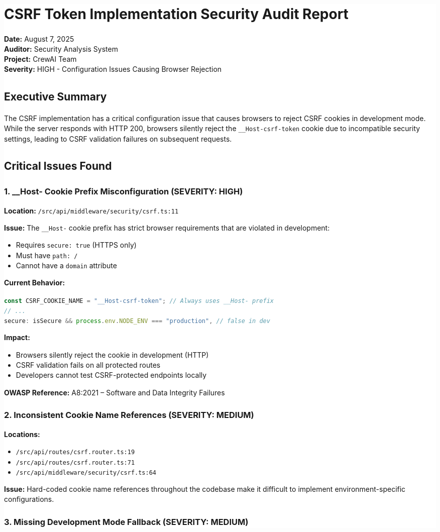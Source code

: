 # CSRF Token Implementation Security Audit Report

**Date:** August 7, 2025  
**Auditor:** Security Analysis System  
**Project:** CrewAI Team  
**Severity:** HIGH - Configuration Issues Causing Browser Rejection

## Executive Summary

The CSRF implementation has a critical configuration issue that causes browsers to reject CSRF cookies in development mode. While the server responds with HTTP 200, browsers silently reject the `__Host-csrf-token` cookie due to incompatible security settings, leading to CSRF validation failures on subsequent requests.

## Critical Issues Found

### 1. __Host- Cookie Prefix Misconfiguration (SEVERITY: HIGH)

**Location:** `/src/api/middleware/security/csrf.ts:11`

**Issue:** The `__Host-` cookie prefix has strict browser requirements that are violated in development:
- Requires `secure: true` (HTTPS only)
- Must have `path: /`
- Cannot have a `domain` attribute

**Current Behavior:**
```typescript
const CSRF_COOKIE_NAME = "__Host-csrf-token"; // Always uses __Host- prefix
// ...
secure: isSecure && process.env.NODE_ENV === "production", // false in dev
```

**Impact:**
- Browsers silently reject the cookie in development (HTTP)
- CSRF validation fails on all protected routes
- Developers cannot test CSRF-protected endpoints locally

**OWASP Reference:** A8:2021 – Software and Data Integrity Failures

### 2. Inconsistent Cookie Name References (SEVERITY: MEDIUM)

**Locations:**
- `/src/api/routes/csrf.router.ts:19`
- `/src/api/routes/csrf.router.ts:71`
- `/src/api/middleware/security/csrf.ts:64`

**Issue:** Hard-coded cookie name references throughout the codebase make it difficult to implement environment-specific configurations.

### 3. Missing Development Mode Fallback (SEVERITY: MEDIUM)
